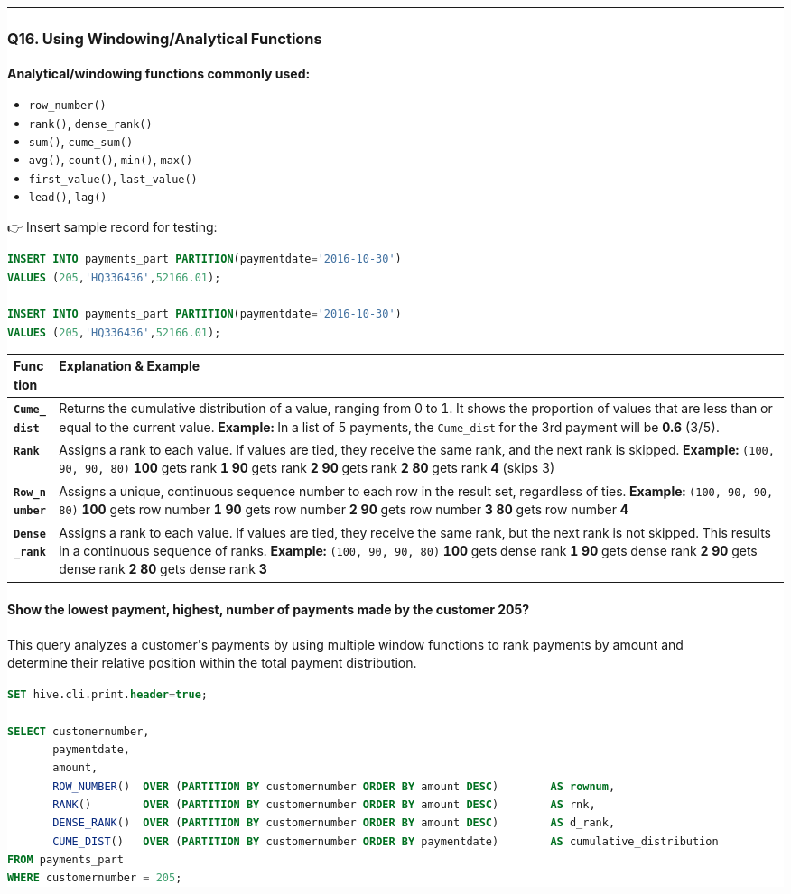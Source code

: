 
---

### **Q16. Using Windowing/Analytical Functions**

**Analytical/windowing functions commonly used:**

* `row_number()`
* `rank()`, `dense_rank()`
* `sum()`, `cume_sum()`
* `avg()`, `count()`, `min()`, `max()`
* `first_value()`, `last_value()`
* `lead()`, `lag()`

👉 Insert sample record for testing:

```sql
INSERT INTO payments_part PARTITION(paymentdate='2016-10-30') 
VALUES (205,'HQ336436',52166.01);

INSERT INTO payments_part PARTITION(paymentdate='2016-10-30') 
VALUES (205,'HQ336436',52166.01);
```

| Function | Explanation & Example                                                                                                                                                                                                                                                                                                      |
| :--- |:---------------------------------------------------------------------------------------------------------------------------------------------------------------------------------------------------------------------------------------------------------------------------------------------------------------------------|
| **`Cume_dist`** | Returns the cumulative distribution of a value, ranging from 0 to 1. It shows the proportion of values that are less than or equal to the current value.  **Example:** In a list of 5 payments, the `Cume_dist` for the 3rd payment will be **0.6** (3/5).                                                                 |
| **`Rank`** | Assigns a rank to each value. If values are tied, they receive the same rank, and the next rank is skipped.  **Example:** `(100, 90, 90, 80)`  **100** gets rank **1**  **90** gets rank **2**  **90** gets rank **2** **80** gets rank **4** (skips 3)                                                                    |
| **`Row_number`** | Assigns a unique, continuous sequence number to each row in the result set, regardless of ties. **Example:** `(100, 90, 90, 80)`  **100** gets row number **1**  **90** gets row number **2**  **90** gets row number **3**  **80** gets row number **4**                                                                  |
| **`Dense_rank`** | Assigns a rank to each value. If values are tied, they receive the same rank, but the next rank is not skipped. This results in a continuous sequence of ranks.  **Example:** `(100, 90, 90, 80)`  **100** gets dense rank **1**  **90** gets dense rank **2**  **90** gets dense rank **2**  **80** gets dense rank **3** |

#### Show the lowest payment, highest, number of payments made by the customer 205?

This query analyzes a  customer's payments by using multiple window functions to rank payments by amount and   
determine their relative position within the total payment distribution.

```sql
SET hive.cli.print.header=true;

SELECT customernumber,
       paymentdate,
       amount,
       ROW_NUMBER()  OVER (PARTITION BY customernumber ORDER BY amount DESC)        AS rownum,
       RANK()        OVER (PARTITION BY customernumber ORDER BY amount DESC)        AS rnk,
       DENSE_RANK()  OVER (PARTITION BY customernumber ORDER BY amount DESC)        AS d_rank,
       CUME_DIST()   OVER (PARTITION BY customernumber ORDER BY paymentdate)        AS cumulative_distribution
FROM payments_part 
WHERE customernumber = 205;
```
